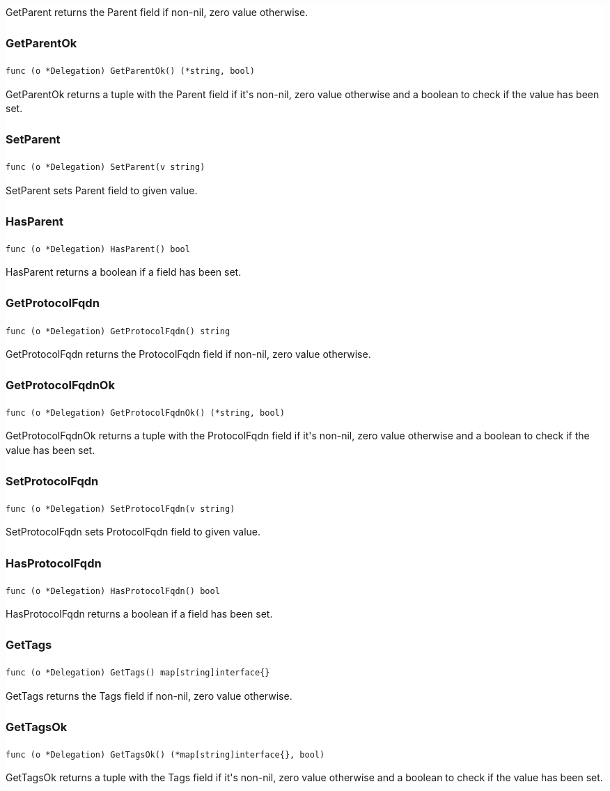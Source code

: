 GetParent returns the Parent field if non-nil, zero value otherwise.

### GetParentOk

`func (o *Delegation) GetParentOk() (*string, bool)`

GetParentOk returns a tuple with the Parent field if it's non-nil, zero value otherwise
and a boolean to check if the value has been set.

### SetParent

`func (o *Delegation) SetParent(v string)`

SetParent sets Parent field to given value.

### HasParent

`func (o *Delegation) HasParent() bool`

HasParent returns a boolean if a field has been set.

### GetProtocolFqdn

`func (o *Delegation) GetProtocolFqdn() string`

GetProtocolFqdn returns the ProtocolFqdn field if non-nil, zero value otherwise.

### GetProtocolFqdnOk

`func (o *Delegation) GetProtocolFqdnOk() (*string, bool)`

GetProtocolFqdnOk returns a tuple with the ProtocolFqdn field if it's non-nil, zero value otherwise
and a boolean to check if the value has been set.

### SetProtocolFqdn

`func (o *Delegation) SetProtocolFqdn(v string)`

SetProtocolFqdn sets ProtocolFqdn field to given value.

### HasProtocolFqdn

`func (o *Delegation) HasProtocolFqdn() bool`

HasProtocolFqdn returns a boolean if a field has been set.

### GetTags

`func (o *Delegation) GetTags() map[string]interface{}`

GetTags returns the Tags field if non-nil, zero value otherwise.

### GetTagsOk

`func (o *Delegation) GetTagsOk() (*map[string]interface{}, bool)`

GetTagsOk returns a tuple with the Tags field if it's non-nil, zero value otherwise
and a boolean to check if the value has been set.
